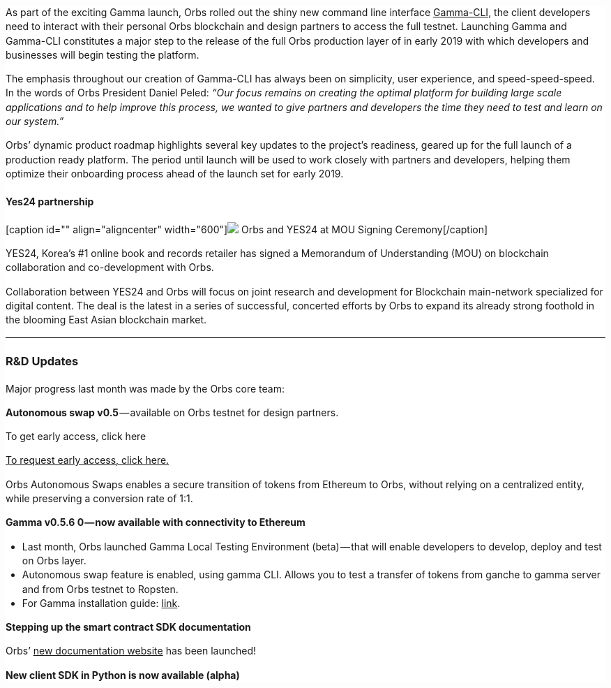 As part of the exciting Gamma launch, Orbs rolled out the shiny new command line interface [Gamma-CLI](https://github.com/orbs-network/orbs-contract-sdk/blob/master/GAMMA.md), the client developers need to interact with their personal Orbs blockchain and design partners to access the full testnet. Launching Gamma and Gamma-CLI constitutes a major step to the release of the full Orbs production layer of in early 2019 with which developers and businesses will begin testing the platform.

The emphasis throughout our creation of Gamma-CLI has always been on simplicity, user experience, and speed-speed-speed. In the words of Orbs President Daniel Peled: _“Our focus remains on creating the optimal platform for building large scale applications and to help improve this process, we wanted to give partners and developers the time they need to test and learn on our system.”_

Orbs’ dynamic product roadmap highlights several key updates to the project’s readiness, geared up for the full launch of a production ready platform. The period until launch will be used to work closely with partners and developers, helping them optimize their onboarding process ahead of the launch set for early 2019.

#### Yes24 partnership

\[caption id="" align="aligncenter" width="600"\]![](https://cdn-images-1.medium.com/max/600/1*G7n71LFvqTmHmXddBPvmQQ.png) Orbs and YES24 at MOU Signing Ceremony\[/caption\]

YES24, Korea’s #1 online book and records retailer has signed a Memorandum of Understanding (MOU) on blockchain collaboration and co-development with Orbs.

Collaboration between YES24 and Orbs will focus on joint research and development for Blockchain main-network specialized for digital content. The deal is the latest in a series of successful, concerted efforts by Orbs to expand its already strong foothold in the blooming East Asian blockchain market.

---

### R&D Updates

Major progress last month was made by the Orbs core team:

**Autonomous swap v0.5** — available on Orbs testnet for design partners.

To get early access, click here

[To request early access, click here.](https://orbs.com/contact-us/)

Orbs Autonomous Swaps enables a secure transition of tokens from Ethereum to Orbs, without relying on a centralized entity, while preserving a conversion rate of 1:1.

**Gamma v0.5.6 0 — now available with connectivity to Ethereum**

- Last month, Orbs launched Gamma Local Testing Environment (beta) — that will enable developers to develop, deploy and test on Orbs layer.
- Autonomous swap feature is enabled, using gamma CLI. Allows you to test a transfer of tokens from ganche to gamma server and from Orbs testnet to Ropsten.
- For Gamma installation guide: [link](https://github.com/orbs-network/orbs-contract-sdk/blob/master/GAMMA.md).

**Stepping up the smart contract SDK documentation**

Orbs’ [new documentation website](https://orbs.gitbook.io/contract-sdk/) has been launched!

**New client SDK in Python is now available (alpha)**
